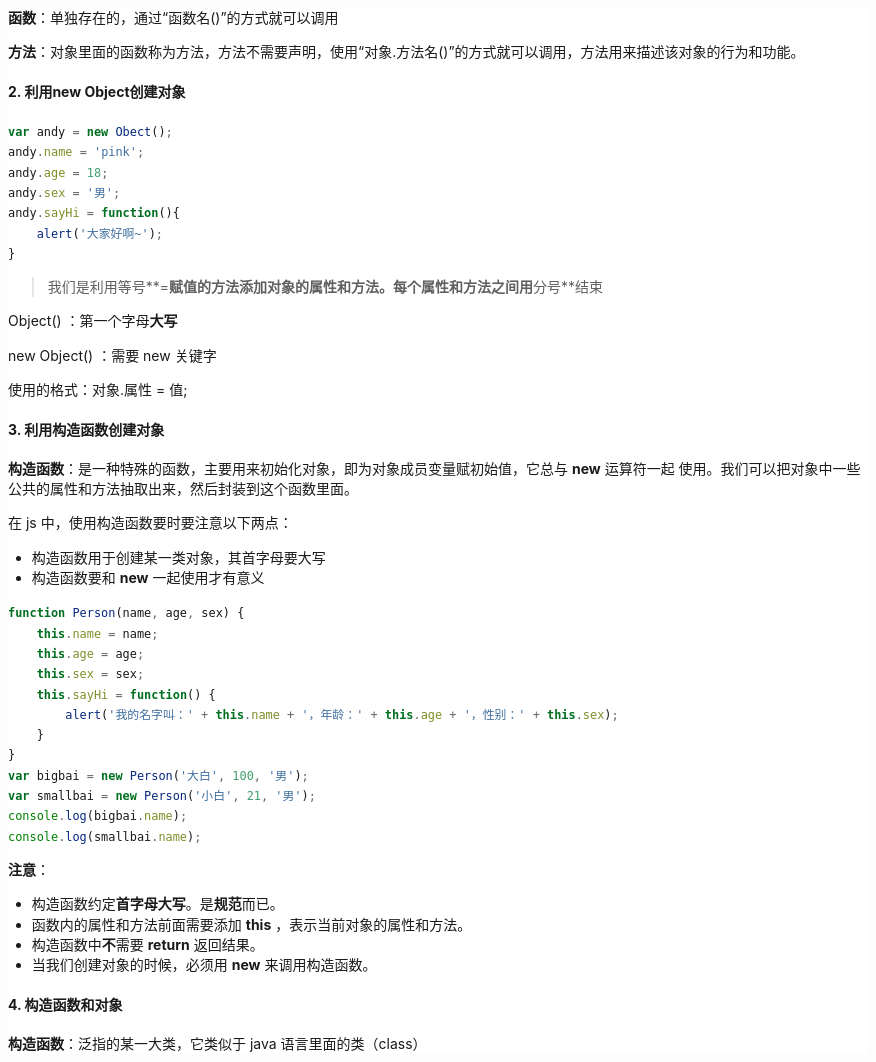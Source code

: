 **函数**：单独存在的，通过“函数名()”的方式就可以调用

**方法**：对象里面的函数称为方法，方法不需要声明，使用“对象.方法名()”的方式就可以调用，方法用来描述该对象的行为和功能。

#### 2. 利用new Object创建对象

```js
var andy = new Obect();
andy.name = 'pink';
andy.age = 18;
andy.sex = '男';
andy.sayHi = function(){
    alert('大家好啊~');
}
```

> 我们是利用等号**=**赋值的方法添加对象的属性和方法。每个属性和方法之间用**分号**结束

Object() ：第一个字母**大写**

new Object() ：需要 new 关键字

使用的格式：对象.属性 = 值; 

#### 3. 利用构造函数创建对象

**构造函数**：是一种特殊的函数，主要用来初始化对象，即为对象成员变量赋初始值，它总与 **new** 运算符一起 使用。我们可以把对象中一些公共的属性和方法抽取出来，然后封装到这个函数里面。

在 js 中，使用构造函数要时要注意以下两点：

- 构造函数用于创建某一类对象，其首字母要大写
- 构造函数要和 **new** 一起使用才有意义

```js
function Person(name, age, sex) {
    this.name = name;
    this.age = age;
    this.sex = sex;
    this.sayHi = function() {
        alert('我的名字叫：' + this.name + '，年龄：' + this.age + '，性别：' + this.sex);
    }
}
var bigbai = new Person('大白', 100, '男');
var smallbai = new Person('小白', 21, '男');
console.log(bigbai.name);
console.log(smallbai.name);
```

**注意**：

- 构造函数约定**首字母大写**。是**规范**而已。
- 函数内的属性和方法前面需要添加 **this** ，表示当前对象的属性和方法。
- 构造函数中**不**需要 **return** 返回结果。
- 当我们创建对象的时候，必须用 **new** 来调用构造函数。

#### 4. 构造函数和对象

**构造函数**：泛指的某一大类，它类似于 java 语言里面的类（class）
